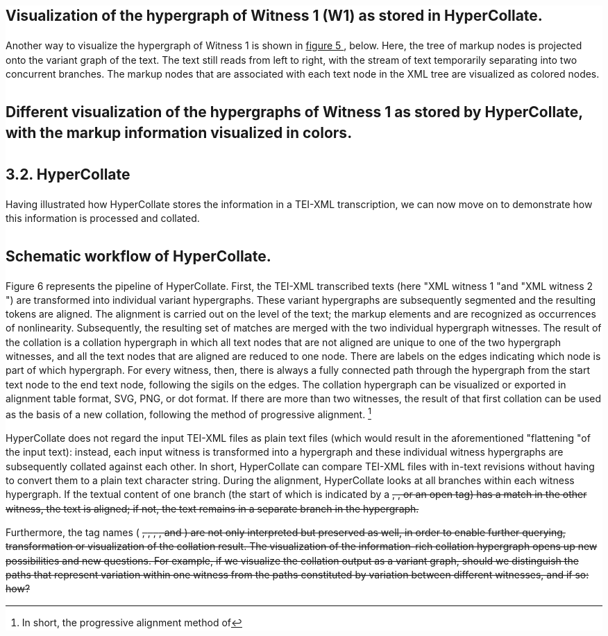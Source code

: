 
## Visualization of the hypergraph of Witness 1 (W1) as stored in HyperCollate. 


Another way to visualize the hypergraph of Witness 1 is shown in [figure 5 ](#figure05), below. Here, the tree of markup nodes is projected onto the variant graph of the text. The text still reads from left to right, with the stream of text temporarily separating into two concurrent branches. The markup nodes that are associated with each text node in the XML tree are visualized as colored nodes. 


## Different visualization of the hypergraphs of Witness 1 as stored by HyperCollate, with the markup information visualized in colors. 



## 3.2. HyperCollate 


Having illustrated how HyperCollate stores the information in a TEI-XML transcription, we can now move on to demonstrate how this information is processed and collated. 


## Schematic workflow of HyperCollate. 


Figure 6 represents the pipeline of HyperCollate. First, the TEI-XML transcribed texts (here "XML witness 1 "and "XML witness 2 ") are transformed into individual variant hypergraphs. These variant hypergraphs are subsequently segmented and the resulting tokens are aligned. The alignment is carried out on the level of the text; the markup elements <app> and <subst> are recognized as occurrences of nonlinearity. Subsequently, the resulting set of matches are merged with the two individual hypergraph witnesses. The result of the collation is a collation hypergraph in which all text nodes that are not aligned are unique to one of the two hypergraph witnesses, and all the text nodes that are aligned are reduced to one node. There are labels on the edges indicating which node is part of which hypergraph. For every witness, then, there is always a fully connected path through the hypergraph from the start text node to the end text node, following the sigils on the edges. The collation hypergraph can be visualized or exported in alignment table format, SVG, PNG, or dot format. If there are more than two witnesses, the result of that first collation can be used as the basis of a new collation, following the method of progressive alignment. [^17]

HyperCollate does not regard the input TEI-XML files as plain text files (which would result in the aforementioned "flattening "of the input text): instead, each input witness is transformed into a hypergraph and these individual witness hypergraphs are subsequently collated against each other. In short, HyperCollate can compare TEI-XML files with in-text revisions without having to convert them to a plain text character string. During the alignment, HyperCollate looks at all branches within each witness hypergraph. If the textual content of one branch (the start of which is indicated by a <del> , <add> , or an <rdg> open tag) has a match in the other witness, the text is aligned; if not, the text remains in a separate branch in the hypergraph. 

Furthermore, the tag names ( <del> , <add> , <rdg> , <subst> , and <app> ) are not only interpreted but preserved as well, in order to enable further querying, transformation or visualization of the collation result. The visualization of the information-rich collation hypergraph opens up new possibilities and new questions. For example, if we visualize the collation output as a variant graph, should we distinguish the paths that represent variation within one witness from the paths constituted by variation between different witnesses, and if so: how? 


[^1]: The examples selected for
[^2]: Témoin: document écrit qui témoigne de la genèse du texte. In medieval studies, the term witness
[^3]:  See https://www.beckettarchive.org/. (last accessed October 22,
[^4]: We recognize that a TEI-XML
[^5]: TEI
[^6]:  TEI Guidelines chapter 12. Critical Apparatus. See https://tei-c.org/release/doc/tei-p5-doc/en/html/TC.html (last
[^7]:  TEI Guidelines chapter 11.3.1.5, Substitutions. See https://www.tei-c.org/release/doc/tei-p5-doc/en/html/PH.html#PHSU.
[^8]:  If the encoder wishes to indicate
[^9]:  TEI Guidelines, chapter 12.2.3. The
[^10]: http://charles-harpur.org/About/Technical%20design/Ecdosis%20CMS/.
[^11]:  Desmond Schmidt in the Technical Design section of the online Charles Harpur Critical
[^13]: Microsoft XML Diff 1.0 and
[^14]:  Oxygen XML
[^15]:  We recommend the research by Gioele Barabucci on the topic
[^16]: For a more exhaustive discussion of the hypergraph model for
[^17]:  In short, the progressive alignment method of
[^18]:  See the GitHub of the project here: https://github.com/HuygensING/hyper-collate. HyperCollate can be tested
[^20]: Cf. Barbara Bordalejo: The
[^21]: https://tei-c.org/release/doc/tei-p5-doc/en/html/PH.html#transpo.